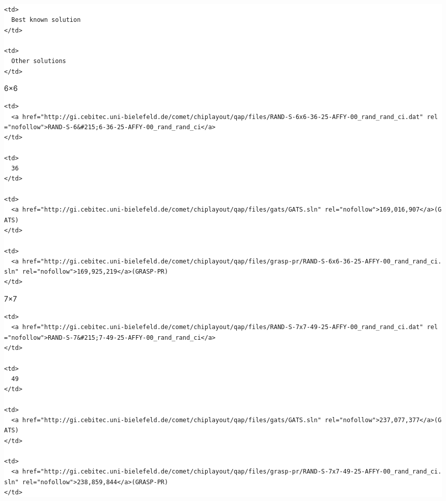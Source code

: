     <td>
      Best known solution
    </td>
    
    <td>
      Other solutions
    </td>
  </tr>
  
  <tr>
    <td>
      6&#215;6
    </td>
    
    <td>
      <a href="http://gi.cebitec.uni-bielefeld.de/comet/chiplayout/qap/files/RAND-S-6x6-36-25-AFFY-00_rand_rand_ci.dat" rel="nofollow">RAND-S-6&#215;6-36-25-AFFY-00_rand_rand_ci</a>
    </td>
    
    <td>
      36
    </td>
    
    <td>
      <a href="http://gi.cebitec.uni-bielefeld.de/comet/chiplayout/qap/files/gats/GATS.sln" rel="nofollow">169,016,907</a>(GATS)
    </td>
    
    <td>
      <a href="http://gi.cebitec.uni-bielefeld.de/comet/chiplayout/qap/files/grasp-pr/RAND-S-6x6-36-25-AFFY-00_rand_rand_ci.sln" rel="nofollow">169,925,219</a>(GRASP-PR)
    </td>
  </tr>
  
  <tr>
    <td>
      7&#215;7
    </td>
    
    <td>
      <a href="http://gi.cebitec.uni-bielefeld.de/comet/chiplayout/qap/files/RAND-S-7x7-49-25-AFFY-00_rand_rand_ci.dat" rel="nofollow">RAND-S-7&#215;7-49-25-AFFY-00_rand_rand_ci</a>
    </td>
    
    <td>
      49
    </td>
    
    <td>
      <a href="http://gi.cebitec.uni-bielefeld.de/comet/chiplayout/qap/files/gats/GATS.sln" rel="nofollow">237,077,377</a>(GATS)
    </td>
    
    <td>
      <a href="http://gi.cebitec.uni-bielefeld.de/comet/chiplayout/qap/files/grasp-pr/RAND-S-7x7-49-25-AFFY-00_rand_rand_ci.sln" rel="nofollow">238,859,844</a>(GRASP-PR)
    </td>
  </tr>
  